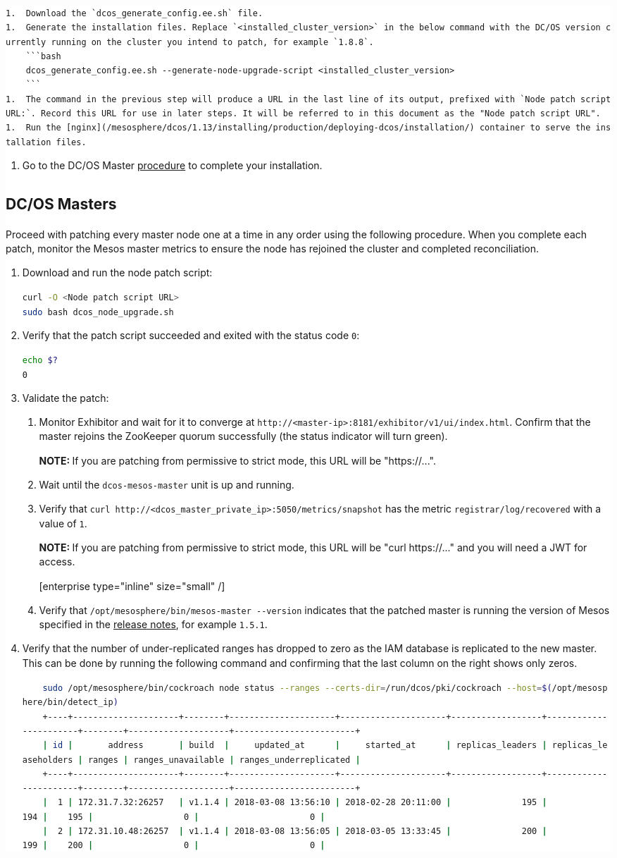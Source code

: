     1.  Download the `dcos_generate_config.ee.sh` file.
    1.  Generate the installation files. Replace `<installed_cluster_version>` in the below command with the DC/OS version currently running on the cluster you intend to patch, for example `1.8.8`.
        ```bash
        dcos_generate_config.ee.sh --generate-node-upgrade-script <installed_cluster_version>
        ```
    1.  The command in the previous step will produce a URL in the last line of its output, prefixed with `Node patch script URL:`. Record this URL for use in later steps. It will be referred to in this document as the "Node patch script URL".
    1.  Run the [nginx](/mesosphere/dcos/1.13/installing/production/deploying-dcos/installation/) container to serve the installation files.

1.  Go to the DC/OS Master [procedure](#masters) to complete your installation.

## <a name="masters"></a>DC/OS Masters

Proceed with patching every master node one at a time in any order using the following procedure. When you complete each patch, monitor the Mesos master metrics to ensure the node has rejoined the cluster and completed reconciliation.

1.  Download and run the node patch script:
    ```bash
    curl -O <Node patch script URL>
    sudo bash dcos_node_upgrade.sh
    ```

1.  Verify that the patch script succeeded and exited with the status code `0`:
    ```bash
    echo $?
    0
    ```

1.  Validate the patch:

    1.  Monitor Exhibitor and wait for it to converge at `http://<master-ip>:8181/exhibitor/v1/ui/index.html`. Confirm that the master rejoins the ZooKeeper quorum successfully (the status indicator will turn green).

        <p class="message--note"><strong>NOTE: </strong>If you are patching from permissive to strict mode, this URL will be "https://...".</p>

    1.  Wait until the `dcos-mesos-master` unit is up and running.
    1.  Verify that `curl http://<dcos_master_private_ip>:5050/metrics/snapshot` has the metric `registrar/log/recovered` with a value of `1`.

        <p class="message--note"><strong>NOTE: </strong>If you are patching from permissive to strict mode, this URL will be "curl https://..." and you will need a JWT for access. </p>
        [enterprise type="inline" size="small" /]

    1.  Verify that `/opt/mesosphere/bin/mesos-master --version` indicates that the patched master is running the version of Mesos specified in the [release notes](/mesosphere/dcos/1.13/release-notes/), for example `1.5.1`.
1.  Verify that the number of under-replicated ranges has dropped to zero as the IAM database is replicated to the new master. This can be done by running the following command and confirming that the last column on the right shows only zeros.
    ```bash
        sudo /opt/mesosphere/bin/cockroach node status --ranges --certs-dir=/run/dcos/pki/cockroach --host=$(/opt/mesosphere/bin/detect_ip)
        +----+---------------------+--------+---------------------+---------------------+------------------+-----------------------+--------+--------------------+------------------------+
        | id |       address       | build  |     updated_at      |     started_at      | replicas_leaders | replicas_leaseholders | ranges | ranges_unavailable | ranges_underreplicated |
        +----+---------------------+--------+---------------------+---------------------+------------------+-----------------------+--------+--------------------+------------------------+
        |  1 | 172.31.7.32:26257   | v1.1.4 | 2018-03-08 13:56:10 | 2018-02-28 20:11:00 |              195 |                   194 |    195 |                  0 |                      0 |
        |  2 | 172.31.10.48:26257  | v1.1.4 | 2018-03-08 13:56:05 | 2018-03-05 13:33:45 |              200 |                   199 |    200 |                  0 |                      0 |